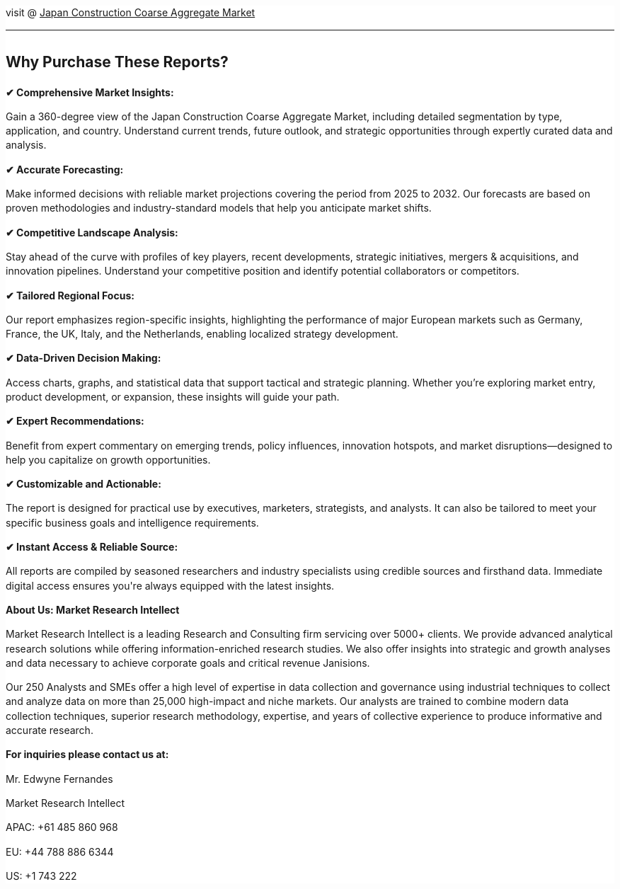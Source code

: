 visit&nbsp;@</strong>&nbsp;</span><span class="font-[700]"><a href="https://www.marketresearchintellect.com/product/construction-coarse-aggregate-market/?utm_source=Linkedin&utm_medium=808" target="_blank" data-tracking-control-name="article-ssr-frontend-pulse_little-text-block" data-tracking-will-navigate="" data-test-link="">Japan Construction Coarse Aggregate Market</a></span></p></blockquote><hr /><h2>Why Purchase These Reports?</h2><p><strong>✔ Comprehensive Market Insights:</strong></p><p>Gain a 360-degree view of the Japan Construction Coarse Aggregate Market, including detailed segmentation by type, application, and country. Understand current trends, future outlook, and strategic opportunities through expertly curated data and analysis.</p><p><strong>✔ Accurate Forecasting:</strong></p><p>Make informed decisions with reliable market projections covering the period from 2025 to 2032. Our forecasts are based on proven methodologies and industry-standard models that help you anticipate market shifts.</p><p><strong>✔ Competitive Landscape Analysis:</strong></p><p>Stay ahead of the curve with profiles of key players, recent developments, strategic initiatives, mergers &amp; acquisitions, and innovation pipelines. Understand your competitive position and identify potential collaborators or competitors.</p><p><strong>✔ Tailored Regional Focus:</strong></p><p>Our report emphasizes region-specific insights, highlighting the performance of major European markets such as Germany, France, the UK, Italy, and the Netherlands, enabling localized strategy development.</p><p><strong>✔ Data-Driven Decision Making:</strong></p><p>Access charts, graphs, and statistical data that support tactical and strategic planning. Whether you&rsquo;re exploring market entry, product development, or expansion, these insights will guide your path.</p><p><strong>✔ Expert Recommendations:</strong></p><p>Benefit from expert commentary on emerging trends, policy influences, innovation hotspots, and market disruptions&mdash;designed to help you capitalize on growth opportunities.</p><p><strong>✔ Customizable and Actionable:</strong></p><p>The report is designed for practical use by executives, marketers, strategists, and analysts. It can also be tailored to meet your specific business goals and intelligence requirements.</p><p><strong>✔ Instant Access &amp; Reliable Source:</strong></p><p>All reports are compiled by seasoned researchers and industry specialists using credible sources and firsthand data. Immediate digital access ensures you're always equipped with the latest insights.</p><p><strong><span class="font-[700]">About Us: Market Research Intellect</span></strong></p><p><span class="">Market Research Intellect is a leading Research and Consulting firm servicing over 5000+ clients. We provide advanced analytical research solutions while offering information-enriched research studies.&nbsp;</span>We also offer insights into strategic and growth analyses and data necessary to achieve corporate goals and critical revenue Janisions.</p><p><span class="">Our 250 Analysts and SMEs offer a high level of expertise in data collection and governance using industrial techniques to collect and analyze data on more than 25,000 high-impact and niche markets. Our analysts are trained to combine modern data collection techniques, superior research methodology, expertise, and years of collective experience to produce informative and accurate research.</span></p><p><strong>For inquiries please contact us at:</strong></p><p>Mr. Edwyne Fernandes</p><p>Market Research Intellect</p><p>APAC: +61 485 860 968</p><p>EU: +44 788 886 6344</p><p>US: +1 743 222